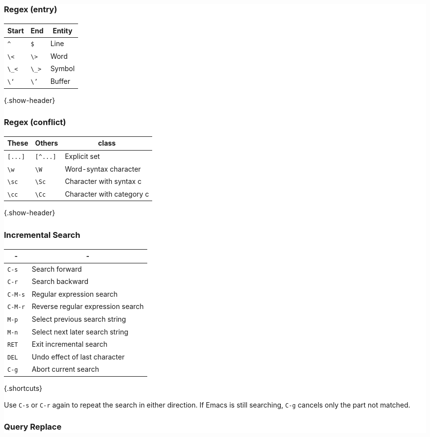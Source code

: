 ### Regex (entry)
| Start | End   | Entity |
|-------|-------|--------|
| `^`   | `$`   | Line   |
| `\<`  | `\>`  | Word   |
| `\_<` | `\_>` | Symbol |
| `\‘`  | `\’`  | Buffer |
{.show-header}

### Regex (conflict)

| These   | Others   | class                     |
|---------|----------|---------------------------|
| `[...]` | `[^...]` | Explicit set              |
| `\w`    | `\W`     | Word-syntax character     |
| `\sc`   | `\Sc`    | Character with syntax c   |
| `\cc`   | `\Cc`    | Character with category c |
{.show-header}


### Incremental Search

| -       | -                                 |
|---------|-----------------------------------|
| `C-s`   | Search forward                    |
| `C-r`   | Search backward                   |
| `C-M-s` | Regular expression search         |
| `C-M-r` | Reverse regular expression search |
| `M-p`   | Select previous search string     |
| `M-n`   | Select next later search string   |
| `RET`   | Exit incremental search           |
| `DEL`   | Undo effect of last character     |
| `C-g`   | Abort current search              |
{.shortcuts}

Use `C-s` or `C-r` again to repeat the search in either direction. If Emacs is still searching, `C-g` cancels only the part not matched.




### Query Replace
